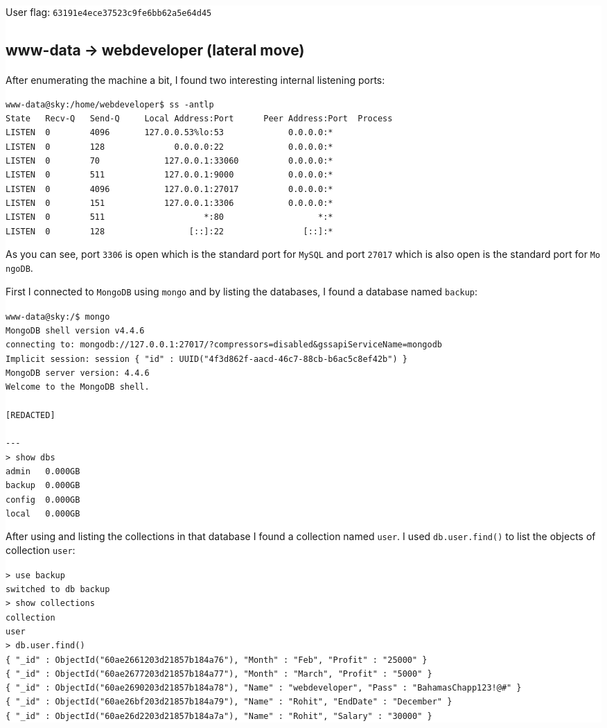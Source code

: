 User flag: `63191e4ece37523c9fe6bb62a5e64d45`

## www-data -> webdeveloper (lateral move)

After enumerating the machine a bit, I found two interesting internal listening ports:

~~~
www-data@sky:/home/webdeveloper$ ss -antlp
State   Recv-Q   Send-Q     Local Address:Port      Peer Address:Port  Process  
LISTEN  0        4096       127.0.0.53%lo:53             0.0.0.0:*              
LISTEN  0        128              0.0.0.0:22             0.0.0.0:*              
LISTEN  0        70             127.0.0.1:33060          0.0.0.0:*              
LISTEN  0        511            127.0.0.1:9000           0.0.0.0:*              
LISTEN  0        4096           127.0.0.1:27017          0.0.0.0:*              
LISTEN  0        151            127.0.0.1:3306           0.0.0.0:*              
LISTEN  0        511                    *:80                   *:*              
LISTEN  0        128                 [::]:22                [::]:*
~~~

As you can see, port `3306` is open which is the standard port for `MySQL` and port `27017` which is also open is the standard port for `MongoDB`.

First I connected to `MongoDB` using `mongo` and by listing the databases, I found a database named `backup`:

~~~
www-data@sky:/$ mongo
MongoDB shell version v4.4.6
connecting to: mongodb://127.0.0.1:27017/?compressors=disabled&gssapiServiceName=mongodb
Implicit session: session { "id" : UUID("4f3d862f-aacd-46c7-88cb-b6ac5c8ef42b") }
MongoDB server version: 4.4.6
Welcome to the MongoDB shell.

[REDACTED]

---
> show dbs
admin   0.000GB
backup  0.000GB
config  0.000GB
local   0.000GB
~~~

After using and listing the collections in that database I found a collection named `user`. I used `db.user.find()` to list the objects of collection `user`:

~~~
> use backup
switched to db backup
> show collections
collection
user
> db.user.find()
{ "_id" : ObjectId("60ae2661203d21857b184a76"), "Month" : "Feb", "Profit" : "25000" }
{ "_id" : ObjectId("60ae2677203d21857b184a77"), "Month" : "March", "Profit" : "5000" }
{ "_id" : ObjectId("60ae2690203d21857b184a78"), "Name" : "webdeveloper", "Pass" : "BahamasChapp123!@#" }
{ "_id" : ObjectId("60ae26bf203d21857b184a79"), "Name" : "Rohit", "EndDate" : "December" }
{ "_id" : ObjectId("60ae26d2203d21857b184a7a"), "Name" : "Rohit", "Salary" : "30000" }
~~~
